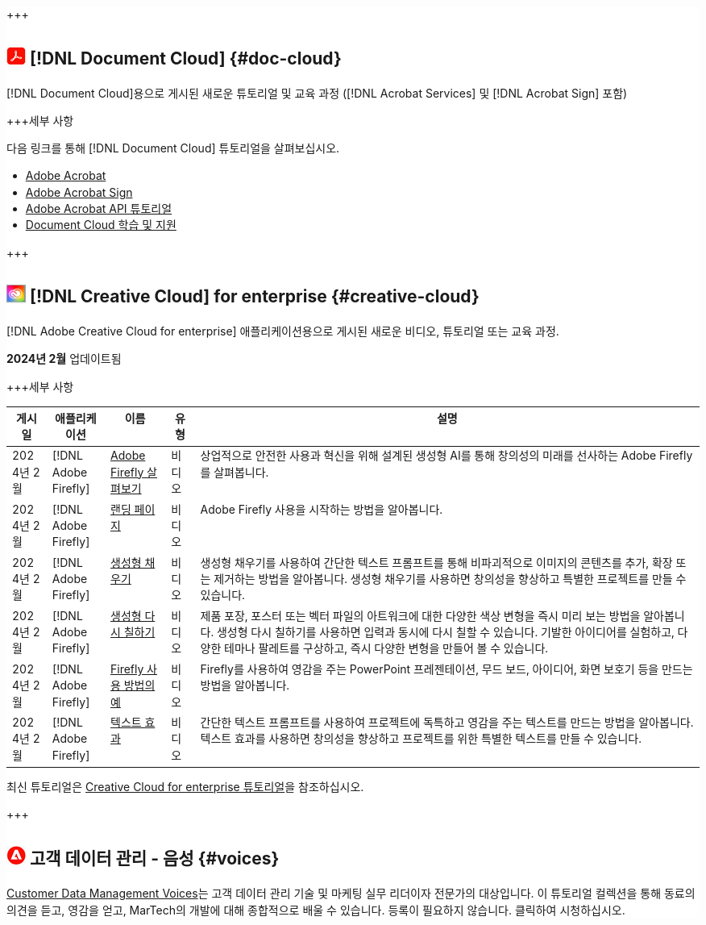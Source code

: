 +++

## ![아이콘](/assets/document-cloud-24.png) [!DNL Document Cloud] {#doc-cloud}

[!DNL Document Cloud]용으로 게시된 새로운 튜토리얼 및 교육 과정 ([!DNL Acrobat Services] 및 [!DNL Acrobat Sign] 포함)

+++세부 사항

다음 링크를 통해 [!DNL Document Cloud] 튜토리얼을 살펴보십시오.

* [Adobe Acrobat](https://experienceleague.adobe.com/docs/document-cloud-learn/acrobat-learning/overview.html?lang=ko-KR)
* [Adobe Acrobat Sign](https://experienceleague.adobe.com/docs/document-cloud-learn/sign-learning-hub/overview.html?lang=ko-KR)
* [Adobe Acrobat API 튜토리얼](https://experienceleague.adobe.com/docs/acrobat-services-learn/tutorials/overview.html?lang=ko-KR)
* [Document Cloud 학습 및 지원](https://helpx.adobe.com/kr/support/document-cloud.html)

+++

## ![아이콘](/assets/creative-cloud-24.png) [!DNL Creative Cloud] for enterprise {#creative-cloud}

[!DNL Adobe Creative Cloud for enterprise] 애플리케이션용으로 게시된 새로운 비디오, 튜토리얼 또는 교육 과정.

**2024년 2월** 업데이트됨

+++세부 사항

| 게시일 | 애플리케이션 | 이름 | 유형 | 설명 |
| -----------| ---------- | ---------- | ---------- |---------- |
| 2024년 2월 | [!DNL Adobe Firefly] | [Adobe Firefly 살펴보기](https://experienceleague.adobe.com/docs/creative-cloud-enterprise-learn/cce-learning-hub/fireflyoverview/firefly-tutorials/discover.html?lang=ko-KR) | 비디오 | 상업적으로 안전한 사용과 혁신을 위해 설계된 생성형 AI를 통해 창의성의 미래를 선사하는 Adobe Firefly를 살펴봅니다. |
| 2024년 2월 | [!DNL Adobe Firefly] | [랜딩 페이지](https://experienceleague.adobe.com/docs/creative-cloud-enterprise-learn/cce-learning-hub/fireflyoverview/firefly-tutorials/landing-page.html?lang=ko-KR) | 비디오 | Adobe Firefly 사용을 시작하는 방법을 알아봅니다. |
| 2024년 2월 | [!DNL Adobe Firefly] | [생성형 채우기](https://experienceleague.adobe.com/docs/creative-cloud-enterprise-learn/cce-learning-hub/fireflyoverview/firefly-tutorials/gen-fill.html?lang=ko-KR) | 비디오 | 생성형 채우기를 사용하여 간단한 텍스트 프롬프트를 통해 비파괴적으로 이미지의 콘텐츠를 추가, 확장 또는 제거하는 방법을 알아봅니다. 생성형 채우기를 사용하면 창의성을 향상하고 특별한 프로젝트를 만들 수 있습니다. |
| 2024년 2월 | [!DNL Adobe Firefly] | [생성형 다시 칠하기](https://experienceleague.adobe.com/docs/creative-cloud-enterprise-learn/cce-learning-hub/fireflyoverview/firefly-tutorials/gen-recolor.html?lang=ko-KR) | 비디오 | 제품 포장, 포스터 또는 벡터 파일의 아트워크에 대한 다양한 색상 변형을 즉시 미리 보는 방법을 알아봅니다. 생성형 다시 칠하기를 사용하면 입력과 동시에 다시 칠할 수 있습니다. 기발한 아이디어를 실험하고, 다양한 테마나 팔레트를 구상하고, 즉시 다양한 변형을 만들어 볼 수 있습니다. |
| 2024년 2월 | [!DNL Adobe Firefly] | [Firefly 사용 방법의 예](https://experienceleague.adobe.com/docs/creative-cloud-enterprise-learn/cce-learning-hub/fireflyoverview/firefly-tutorials/examples.html?lang=ko-KR) | 비디오 | Firefly를 사용하여 영감을 주는 PowerPoint 프레젠테이션, 무드 보드, 아이디어, 화면 보호기 등을 만드는 방법을 알아봅니다. |
| 2024년 2월 | [!DNL Adobe Firefly] | [텍스트 효과](https://experienceleague.adobe.com/docs/creative-cloud-enterprise-learn/cce-learning-hub/fireflyoverview/firefly-tutorials/text-effects.html?lang=ko-KR) | 비디오 | 간단한 텍스트 프롬프트를 사용하여 프로젝트에 독특하고 영감을 주는 텍스트를 만드는 방법을 알아봅니다. 텍스트 효과를 사용하면 창의성을 향상하고 프로젝트를 위한 특별한 텍스트를 만들 수 있습니다. |

최신 튜토리얼은 [Creative Cloud for enterprise 튜토리얼](https://experienceleague.adobe.com/docs/creative-cloud-enterprise-learn/cce-learning-hub/overview.html?lang=ko-KR)을 참조하십시오.

+++

## ![Icon](/assets/experience-league.png) 고객 데이터 관리 - 음성 {#voices}

[Customer Data Management Voices](https://experienceleague.adobe.com/docs/events/customer-data-management-voices-recordings/overview.html?lang=ko-KR)는 고객 데이터 관리 기술 및 마케팅 실무 리더이자 전문가의 대상입니다. 이 튜토리얼 컬렉션을 통해 동료의 의견을 듣고, 영감을 얻고, MarTech의 개발에 대해 종합적으로 배울 수 있습니다. 등록이 필요하지 않습니다. 클릭하여 시청하십시오.

